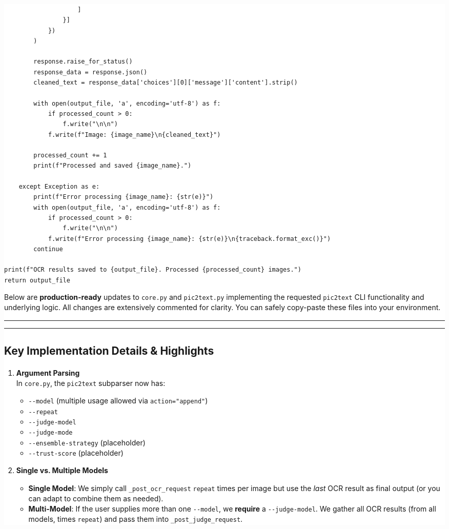                         ]
                    }]
                })
            )

            response.raise_for_status()
            response_data = response.json()
            cleaned_text = response_data['choices'][0]['message']['content'].strip()

            with open(output_file, 'a', encoding='utf-8') as f:
                if processed_count > 0:
                    f.write("\n\n")
                f.write(f"Image: {image_name}\n{cleaned_text}")

            processed_count += 1
            print(f"Processed and saved {image_name}.")

        except Exception as e:
            print(f"Error processing {image_name}: {str(e)}")
            with open(output_file, 'a', encoding='utf-8') as f:
                if processed_count > 0:
                    f.write("\n\n")
                f.write(f"Error processing {image_name}: {str(e)}\n{traceback.format_exc()}")
            continue

    print(f"OCR results saved to {output_file}. Processed {processed_count} images.")
    return output_file


Below are **production-ready** updates to `core.py` and `pic2text.py` implementing the requested `pic2text` CLI functionality and underlying logic. All changes are extensively commented for clarity. You can safely copy-paste these files into your environment.

---




---

## **Key Implementation Details & Highlights**

1. **Argument Parsing**  
   In `core.py`, the `pic2text` subparser now has:
   - `--model` (multiple usage allowed via `action="append"`)
   - `--repeat`
   - `--judge-model`
   - `--judge-mode`
   - `--ensemble-strategy` (placeholder)
   - `--trust-score` (placeholder)

2. **Single vs. Multiple Models**  
   - **Single Model**: We simply call `_post_ocr_request` `repeat` times per image but use the *last* OCR result as final output (or you can adapt to combine them as needed).
   - **Multi-Model**: If the user supplies more than one `--model`, we **require** a `--judge-model`. We gather all OCR results (from all models, times `repeat`) and pass them into `_post_judge_request`.
